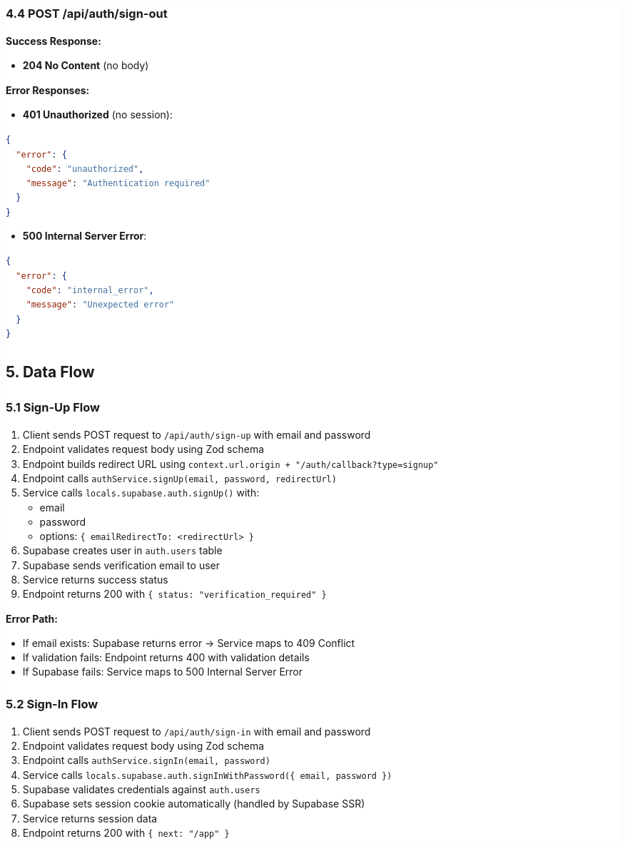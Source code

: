 ### 4.4 POST /api/auth/sign-out

**Success Response:**
- **204 No Content** (no body)

**Error Responses:**

- **401 Unauthorized** (no session):
```json
{
  "error": {
    "code": "unauthorized",
    "message": "Authentication required"
  }
}
```

- **500 Internal Server Error**:
```json
{
  "error": {
    "code": "internal_error",
    "message": "Unexpected error"
  }
}
```

## 5. Data Flow

### 5.1 Sign-Up Flow

1. Client sends POST request to `/api/auth/sign-up` with email and password
2. Endpoint validates request body using Zod schema
3. Endpoint builds redirect URL using `context.url.origin + "/auth/callback?type=signup"`
4. Endpoint calls `authService.signUp(email, password, redirectUrl)`
5. Service calls `locals.supabase.auth.signUp()` with:
   - email
   - password
   - options: `{ emailRedirectTo: <redirectUrl> }`
6. Supabase creates user in `auth.users` table
7. Supabase sends verification email to user
8. Service returns success status
9. Endpoint returns 200 with `{ status: "verification_required" }`

**Error Path:**
- If email exists: Supabase returns error → Service maps to 409 Conflict
- If validation fails: Endpoint returns 400 with validation details
- If Supabase fails: Service maps to 500 Internal Server Error

### 5.2 Sign-In Flow

1. Client sends POST request to `/api/auth/sign-in` with email and password
2. Endpoint validates request body using Zod schema
3. Endpoint calls `authService.signIn(email, password)`
4. Service calls `locals.supabase.auth.signInWithPassword({ email, password })`
5. Supabase validates credentials against `auth.users`
6. Supabase sets session cookie automatically (handled by Supabase SSR)
7. Service returns session data
8. Endpoint returns 200 with `{ next: "/app" }`
